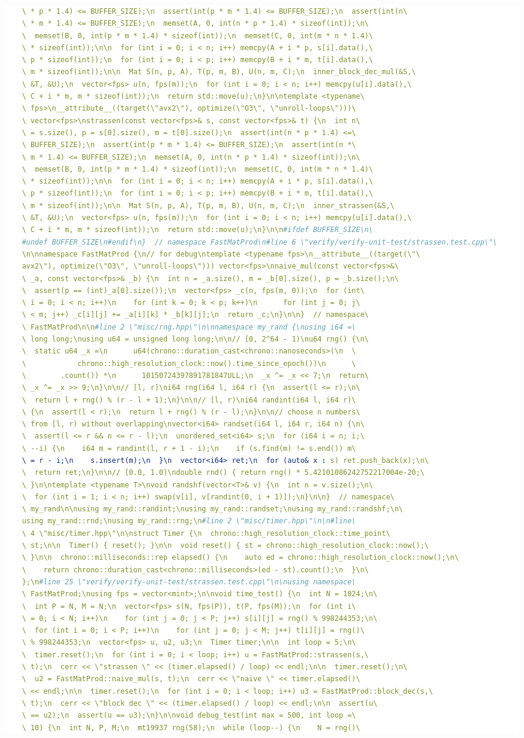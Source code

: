 ```yaml
    \ * p * 1.4) <= BUFFER_SIZE);\n  assert(int(p * m * 1.4) <= BUFFER_SIZE);\n  assert(int(n\
    \ * m * 1.4) <= BUFFER_SIZE);\n  memset(A, 0, int(n * p * 1.4) * sizeof(int));\n\
    \  memset(B, 0, int(p * m * 1.4) * sizeof(int));\n  memset(C, 0, int(m * n * 1.4)\
    \ * sizeof(int));\n\n  for (int i = 0; i < n; i++) memcpy(A + i * p, s[i].data(),\
    \ p * sizeof(int));\n  for (int i = 0; i < p; i++) memcpy(B + i * m, t[i].data(),\
    \ m * sizeof(int));\n\n  Mat S(n, p, A), T(p, m, B), U(n, m, C);\n  inner_block_dec_mul(&S,\
    \ &T, &U);\n  vector<fps> u(n, fps(m));\n  for (int i = 0; i < n; i++) memcpy(u[i].data(),\
    \ C + i * m, m * sizeof(int));\n  return std::move(u);\n}\n\ntemplate <typename\
    \ fps>\n__attribute__((target(\"avx2\"), optimize(\"O3\", \"unroll-loops\")))\
    \ vector<fps>\nstrassen(const vector<fps>& s, const vector<fps>& t) {\n  int n\
    \ = s.size(), p = s[0].size(), m = t[0].size();\n  assert(int(n * p * 1.4) <=\
    \ BUFFER_SIZE);\n  assert(int(p * m * 1.4) <= BUFFER_SIZE);\n  assert(int(n *\
    \ m * 1.4) <= BUFFER_SIZE);\n  memset(A, 0, int(n * p * 1.4) * sizeof(int));\n\
    \  memset(B, 0, int(p * m * 1.4) * sizeof(int));\n  memset(C, 0, int(m * n * 1.4)\
    \ * sizeof(int));\n\n  for (int i = 0; i < n; i++) memcpy(A + i * p, s[i].data(),\
    \ p * sizeof(int));\n  for (int i = 0; i < p; i++) memcpy(B + i * m, t[i].data(),\
    \ m * sizeof(int));\n\n  Mat S(n, p, A), T(p, m, B), U(n, m, C);\n  inner_strassen(&S,\
    \ &T, &U);\n  vector<fps> u(n, fps(m));\n  for (int i = 0; i < n; i++) memcpy(u[i].data(),\
    \ C + i * m, m * sizeof(int));\n  return std::move(u);\n}\n\n#ifdef BUFFER_SIZE\n\
    #undef BUFFER_SIZE\n#endif\n}  // namespace FastMatProd\n#line 6 \"verify/verify-unit-test/strassen.test.cpp\"\
    \n\nnamespace FastMatProd {\n// for debug\ntemplate <typename fps>\n__attribute__((target(\"\
    avx2\"), optimize(\"O3\", \"unroll-loops\"))) vector<fps>\nnaive_mul(const vector<fps>&\
    \ _a, const vector<fps>& _b) {\n  int n = _a.size(), m = _b[0].size(), p = _b.size();\n\
    \  assert(p == (int)_a[0].size());\n  vector<fps> _c(n, fps(m, 0));\n  for (int\
    \ i = 0; i < n; i++)\n    for (int k = 0; k < p; k++)\n      for (int j = 0; j\
    \ < m; j++) _c[i][j] += _a[i][k] * _b[k][j];\n  return _c;\n}\n\n}  // namespace\
    \ FastMatProd\n\n#line 2 \"misc/rng.hpp\"\n\nnamespace my_rand {\nusing i64 =\
    \ long long;\nusing u64 = unsigned long long;\n\n// [0, 2^64 - 1)\nu64 rng() {\n\
    \  static u64 _x =\n      u64(chrono::duration_cast<chrono::nanoseconds>(\n  \
    \            chrono::high_resolution_clock::now().time_since_epoch())\n      \
    \        .count()) *\n      10150724397891781847ULL;\n  _x ^= _x << 7;\n  return\
    \ _x ^= _x >> 9;\n}\n\n// [l, r]\ni64 rng(i64 l, i64 r) {\n  assert(l <= r);\n\
    \  return l + rng() % (r - l + 1);\n}\n\n// [l, r)\ni64 randint(i64 l, i64 r)\
    \ {\n  assert(l < r);\n  return l + rng() % (r - l);\n}\n\n// choose n numbers\
    \ from [l, r) without overlapping\nvector<i64> randset(i64 l, i64 r, i64 n) {\n\
    \  assert(l <= r && n <= r - l);\n  unordered_set<i64> s;\n  for (i64 i = n; i;\
    \ --i) {\n    i64 m = randint(l, r + 1 - i);\n    if (s.find(m) != s.end()) m\
    \ = r - i;\n    s.insert(m);\n  }\n  vector<i64> ret;\n  for (auto& x : s) ret.push_back(x);\n\
    \  return ret;\n}\n\n// [0.0, 1.0)\ndouble rnd() { return rng() * 5.42101086242752217004e-20;\
    \ }\n\ntemplate <typename T>\nvoid randshf(vector<T>& v) {\n  int n = v.size();\n\
    \  for (int i = 1; i < n; i++) swap(v[i], v[randint(0, i + 1)]);\n}\n\n}  // namespace\
    \ my_rand\n\nusing my_rand::randint;\nusing my_rand::randset;\nusing my_rand::randshf;\n\
    using my_rand::rnd;\nusing my_rand::rng;\n#line 2 \"misc/timer.hpp\"\n\n#line\
    \ 4 \"misc/timer.hpp\"\n\nstruct Timer {\n  chrono::high_resolution_clock::time_point\
    \ st;\n\n  Timer() { reset(); }\n\n  void reset() { st = chrono::high_resolution_clock::now();\
    \ }\n\n  chrono::milliseconds::rep elapsed() {\n    auto ed = chrono::high_resolution_clock::now();\n\
    \    return chrono::duration_cast<chrono::milliseconds>(ed - st).count();\n  }\n\
    };\n#line 25 \"verify/verify-unit-test/strassen.test.cpp\"\n\nusing namespace\
    \ FastMatProd;\nusing fps = vector<mint>;\n\nvoid time_test() {\n  int N = 1024;\n\
    \  int P = N, M = N;\n  vector<fps> s(N, fps(P)), t(P, fps(M));\n  for (int i\
    \ = 0; i < N; i++)\n    for (int j = 0; j < P; j++) s[i][j] = rng() % 998244353;\n\
    \  for (int i = 0; i < P; i++)\n    for (int j = 0; j < M; j++) t[i][j] = rng()\
    \ % 998244353;\n  vector<fps> u, u2, u3;\n  Timer timer;\n\n  int loop = 5;\n\
    \  timer.reset();\n  for (int i = 0; i < loop; i++) u = FastMatProd::strassen(s,\
    \ t);\n  cerr << \"strassen \" << (timer.elapsed() / loop) << endl;\n\n  timer.reset();\n\
    \  u2 = FastMatProd::naive_mul(s, t);\n  cerr << \"naive \" << timer.elapsed()\
    \ << endl;\n\n  timer.reset();\n  for (int i = 0; i < loop; i++) u3 = FastMatProd::block_dec(s,\
    \ t);\n  cerr << \"block dec \" << (timer.elapsed() / loop) << endl;\n\n  assert(u\
    \ == u2);\n  assert(u == u3);\n}\n\nvoid debug_test(int max = 500, int loop =\
    \ 10) {\n  int N, P, M;\n  mt19937 rng(58);\n  while (loop--) {\n    N = rng()\
```